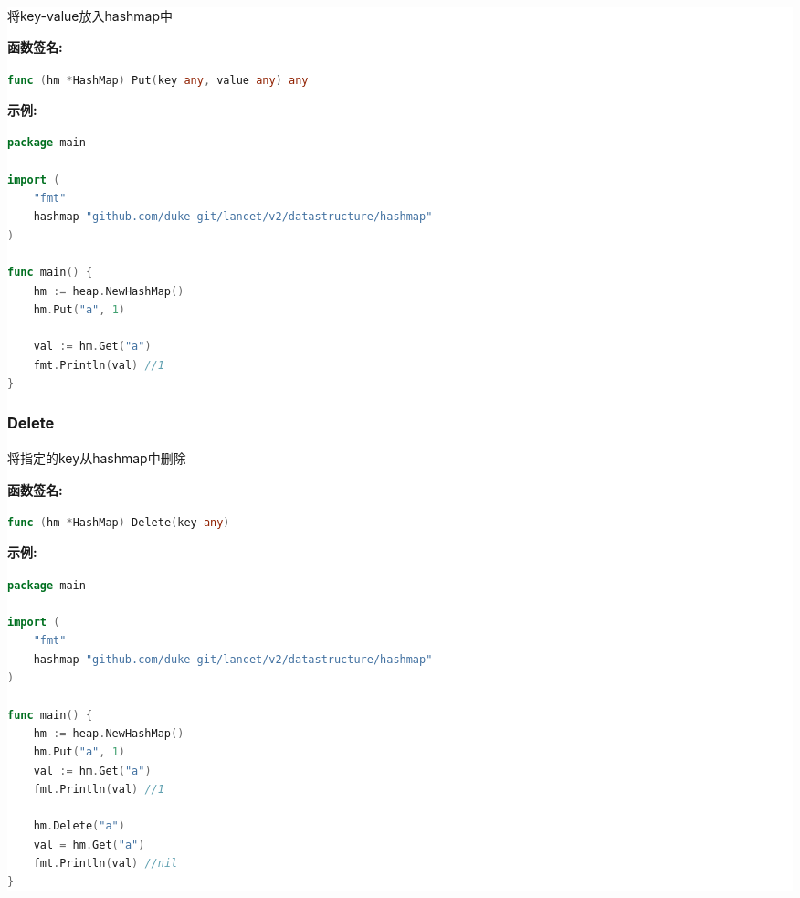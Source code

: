 <p>将key-value放入hashmap中</p>

<b>函数签名:</b>

```go
func (hm *HashMap) Put(key any, value any) any
```

<b>示例:</b>

```go
package main

import (
    "fmt"
    hashmap "github.com/duke-git/lancet/v2/datastructure/hashmap"
)

func main() {
    hm := heap.NewHashMap()
    hm.Put("a", 1)

    val := hm.Get("a")
    fmt.Println(val) //1
}
```

### <span id="Delete">Delete</span>

<p>将指定的key从hashmap中删除</p>

<b>函数签名:</b>

```go
func (hm *HashMap) Delete(key any)
```

<b>示例:</b>

```go
package main

import (
    "fmt"
    hashmap "github.com/duke-git/lancet/v2/datastructure/hashmap"
)

func main() {
    hm := heap.NewHashMap()
    hm.Put("a", 1)
    val := hm.Get("a")
    fmt.Println(val) //1

    hm.Delete("a")
    val = hm.Get("a")
    fmt.Println(val) //nil
}
```

